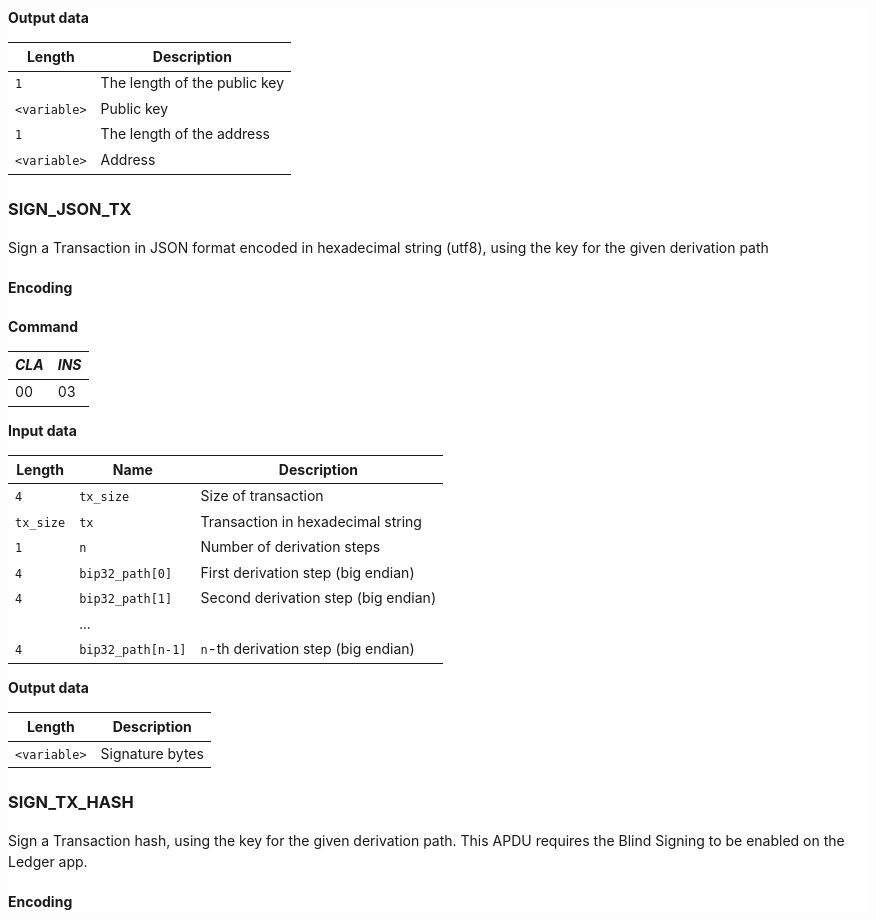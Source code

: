**Output data**

| Length       | Description                  |
|--------------|------------------------------|
| `1`          | The length of the public key |
| `<variable>` | Public key                   |
| `1`          | The length of the address    |
| `<variable>` | Address                      |

### SIGN_JSON_TX

Sign a Transaction in JSON format encoded in hexadecimal string (utf8), using the key for the given derivation path

#### Encoding

**Command**

| *CLA* | *INS* |
|-------|-------|
| 00    | 03    |

**Input data**

| Length    | Name              | Description                         |
|-----------|-------------------|-------------------------------------|
| `4`       | `tx_size`         | Size of transaction                 |
| `tx_size` | `tx`              | Transaction in hexadecimal string   |
| `1`       | `n`               | Number of derivation steps          |
| `4`       | `bip32_path[0]`   | First derivation step (big endian)  |
| `4`       | `bip32_path[1]`   | Second derivation step (big endian) |
|           | ...               |                                     |
| `4`       | `bip32_path[n-1]` | `n`-th derivation step (big endian) |

**Output data**

| Length       | Description     |
|--------------|-----------------|
| `<variable>` | Signature bytes |

### SIGN_TX_HASH

Sign a Transaction hash, using the key for the given derivation path.
This APDU requires the Blind Signing to be enabled on the Ledger app.

#### Encoding
